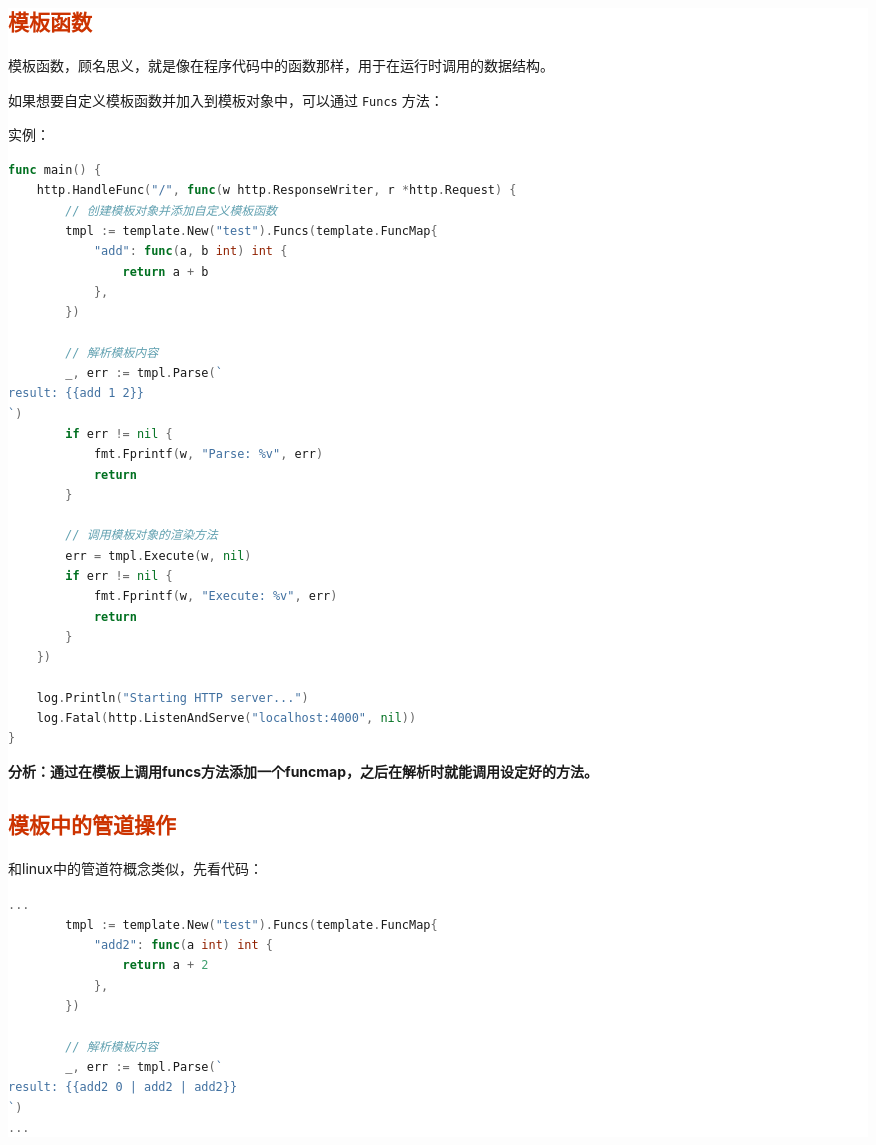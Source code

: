 ## <font color=#cc3300>模板函数</font>

模板函数，顾名思义，就是像在程序代码中的函数那样，用于在运行时调用的数据结构。

如果想要自定义模板函数并加入到模板对象中，可以通过 `Funcs` 方法：

实例：

```go
func main() {
	http.HandleFunc("/", func(w http.ResponseWriter, r *http.Request) {
		// 创建模板对象并添加自定义模板函数
		tmpl := template.New("test").Funcs(template.FuncMap{
			"add": func(a, b int) int {
				return a + b
			},
		})

		// 解析模板内容
		_, err := tmpl.Parse(`
result: {{add 1 2}}
`)
		if err != nil {
			fmt.Fprintf(w, "Parse: %v", err)
			return
		}

		// 调用模板对象的渲染方法
		err = tmpl.Execute(w, nil)
		if err != nil {
			fmt.Fprintf(w, "Execute: %v", err)
			return
		}
	})

	log.Println("Starting HTTP server...")
	log.Fatal(http.ListenAndServe("localhost:4000", nil))
}
```

**分析：通过在模板上调用funcs方法添加一个funcmap，之后在解析时就能调用设定好的方法。**

## <font color=#cc3300>模板中的管道操作</font>

和linux中的管道符概念类似，先看代码：

```go
...
		tmpl := template.New("test").Funcs(template.FuncMap{
			"add2": func(a int) int {
				return a + 2
			},
		})

		// 解析模板内容
		_, err := tmpl.Parse(`
result: {{add2 0 | add2 | add2}}
`)
...
```
